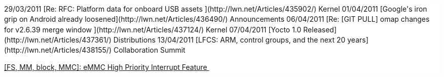 <td >29/03/2011
</td>

<td class="xtitle" markdown="1">
[Re: RFC: Platform data for onboard USB assets ](http://lwn.net/Articles/435902/)
</td>

<td >Kernel
</td>
</tr>
<tr >

<td >01/04/2011
</td>

<td class="xtitle" markdown="1">
[Google's iron grip on Android already loosened](http://lwn.net/Articles/436490/)
</td>

<td >Announcements
</td>
</tr>
<tr >

<td >06/04/2011
</td>

<td class="xtitle" markdown="1">
[Re: [GIT PULL] omap changes for v2.6.39 merge window ](http://lwn.net/Articles/437124/)
</td>

<td >Kernel
</td>
</tr>
<tr >

<td >07/04/2011
</td>

<td class="xtitle" markdown="1">
[Yocto 1.0 Released](http://lwn.net/Articles/437361/)
</td>

<td >Distributions
</td>
</tr>
<tr >

<td >13/04/2011
</td>

<td class="xtitle" markdown="1">
[LFCS: ARM, control groups, and the next 20 years](http://lwn.net/Articles/438155/)
</td>

<td >Collaboration Summit
</td>
</tr>
<tr >


[[FS, MM, block, MMC]: eMMC High Priority Interrupt Feature ](http://lwn.net/Articles/493070/)